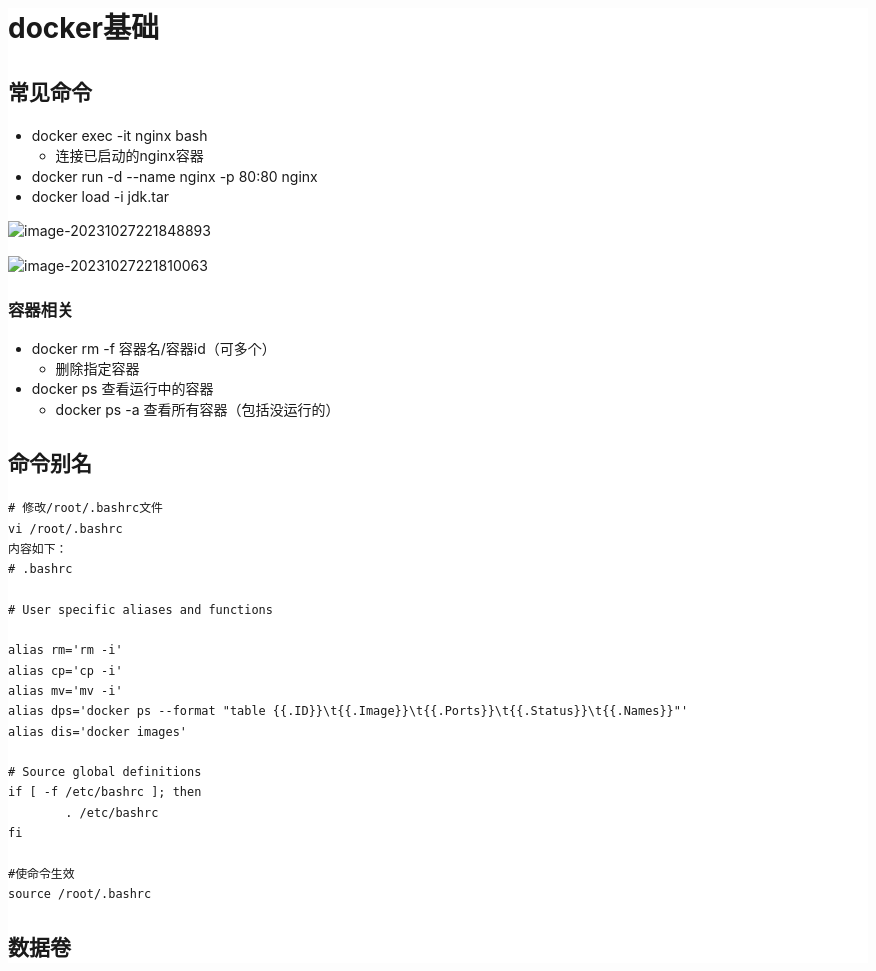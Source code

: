 # docker基础

## 常见命令

- docker exec -it nginx bash
  - 连接已启动的nginx容器
- docker run -d --name nginx -p 80:80 nginx
- docker load -i jdk.tar

![image-20231027221848893](https://img2023.cnblogs.com/blog/3299940/202310/3299940-20231029211152134-1592856950.png)

![image-20231027221810063](https://img2023.cnblogs.com/blog/3299940/202310/3299940-20231029211150091-905142347.png)

### 容器相关

- docker rm -f 容器名/容器id（可多个）
  - 删除指定容器
- docker ps 查看运行中的容器
  - docker ps -a 查看所有容器（包括没运行的）



## 命令别名

```
# 修改/root/.bashrc文件
vi /root/.bashrc
内容如下：
# .bashrc

# User specific aliases and functions

alias rm='rm -i'
alias cp='cp -i'
alias mv='mv -i'
alias dps='docker ps --format "table {{.ID}}\t{{.Image}}\t{{.Ports}}\t{{.Status}}\t{{.Names}}"'
alias dis='docker images'

# Source global definitions
if [ -f /etc/bashrc ]; then
        . /etc/bashrc
fi

#使命令生效
source /root/.bashrc
```



## 数据卷
